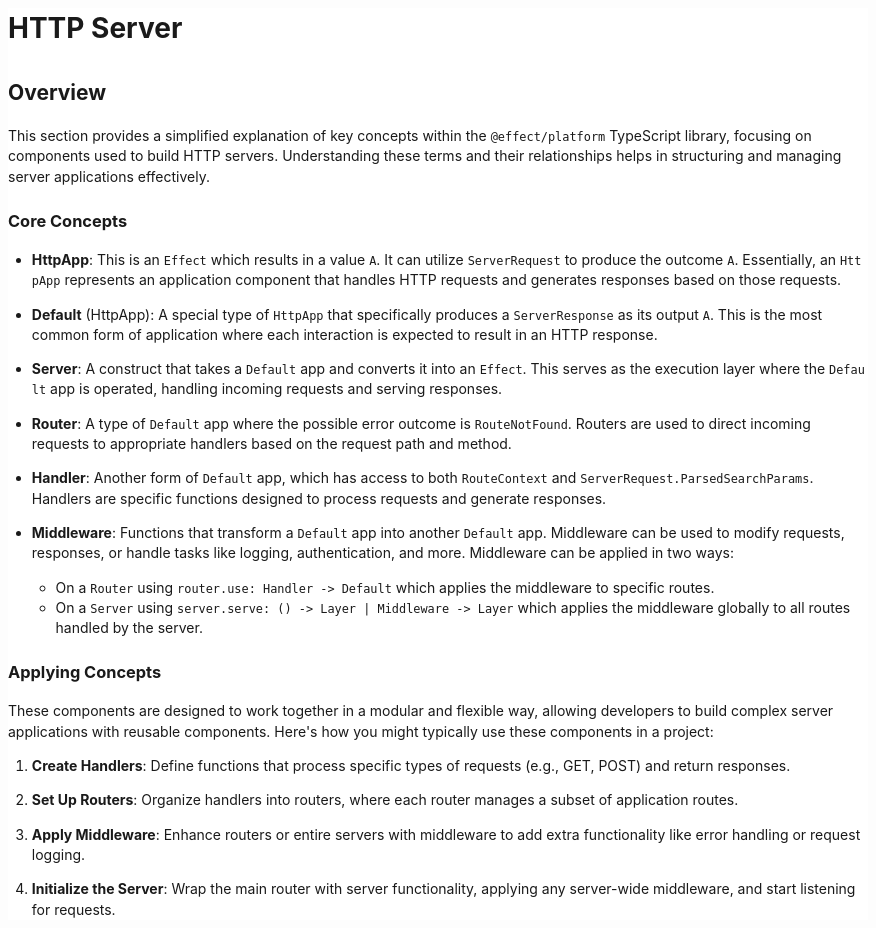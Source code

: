 # HTTP Server

## Overview

This section provides a simplified explanation of key concepts within the `@effect/platform` TypeScript library, focusing on components used to build HTTP servers. Understanding these terms and their relationships helps in structuring and managing server applications effectively.

### Core Concepts

- **HttpApp**: This is an `Effect` which results in a value `A`. It can utilize `ServerRequest` to produce the outcome `A`. Essentially, an `HttpApp` represents an application component that handles HTTP requests and generates responses based on those requests.

- **Default** (HttpApp): A special type of `HttpApp` that specifically produces a `ServerResponse` as its output `A`. This is the most common form of application where each interaction is expected to result in an HTTP response.

- **Server**: A construct that takes a `Default` app and converts it into an `Effect`. This serves as the execution layer where the `Default` app is operated, handling incoming requests and serving responses.

- **Router**: A type of `Default` app where the possible error outcome is `RouteNotFound`. Routers are used to direct incoming requests to appropriate handlers based on the request path and method.

- **Handler**: Another form of `Default` app, which has access to both `RouteContext` and `ServerRequest.ParsedSearchParams`. Handlers are specific functions designed to process requests and generate responses.

- **Middleware**: Functions that transform a `Default` app into another `Default` app. Middleware can be used to modify requests, responses, or handle tasks like logging, authentication, and more. Middleware can be applied in two ways:
    - On a `Router` using `router.use: Handler -> Default` which applies the middleware to specific routes.
    - On a `Server` using `server.serve: () -> Layer | Middleware -> Layer` which applies the middleware globally to all routes handled by the server.

### Applying Concepts

These components are designed to work together in a modular and flexible way, allowing developers to build complex server applications with reusable components. Here's how you might typically use these components in a project:

1. **Create Handlers**: Define functions that process specific types of requests (e.g., GET, POST) and return responses.

2. **Set Up Routers**: Organize handlers into routers, where each router manages a subset of application routes.

3. **Apply Middleware**: Enhance routers or entire servers with middleware to add extra functionality like error handling or request logging.

4. **Initialize the Server**: Wrap the main router with server functionality, applying any server-wide middleware, and start listening for requests.

